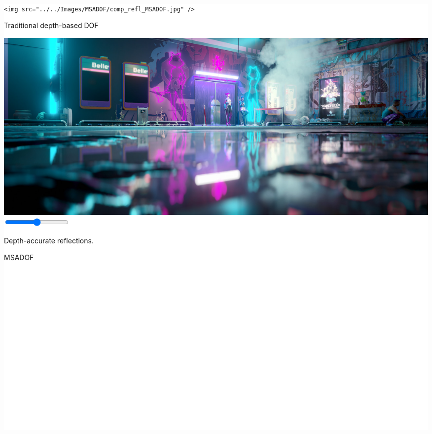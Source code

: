     <img src="../../Images/MSADOF/comp_refl_MSADOF.jpg" />
  </div>
  <div class="slider__img slider__img-before">
    <p>Traditional depth-based DOF</p>
    <img src="../../Images/MSADOF/comp_refl_CineDOF.jpg" />
  </div>
  <input type="range" min="0" max="100" value="50" step="0.01" 
    id="slider" class="slider__input" 
    autocomplete="off" onwheel="this.blur()" 
  />
</div>
<div class="figure"><p>Depth-accurate reflections.</p></div>

<div class="slider container" style="aspect-ratio: 43/18">
  <div class="slider__img slider__img-after">
    <p>MSADOF</p>